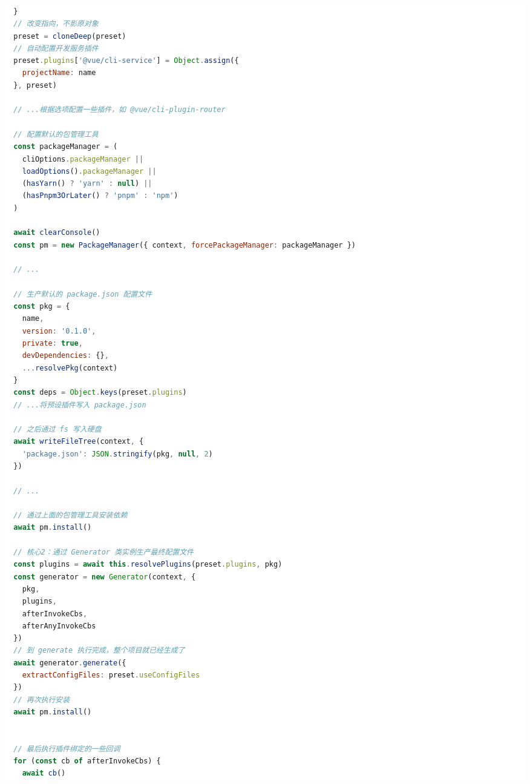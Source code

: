 ```js
  }
  // 改变指向，不影原对象
  preset = cloneDeep(preset)
  // 自动配置开发服务插件
  preset.plugins['@vue/cli-service'] = Object.assign({
    projectName: name
  }, preset)

  // ...根据选项配置一些插件，如 @vue/cli-plugin-router

  // 配置默认的包管理工具
  const packageManager = (
    cliOptions.packageManager ||
    loadOptions().packageManager ||
    (hasYarn() ? 'yarn' : null) ||
    (hasPnpm3OrLater() ? 'pnpm' : 'npm')
  )

  await clearConsole()
  const pm = new PackageManager({ context, forcePackageManager: packageManager })

  // ...

  // 生产默认的 package.json 配置文件
  const pkg = {
    name,
    version: '0.1.0',
    private: true,
    devDependencies: {},
    ...resolvePkg(context)
  }
  const deps = Object.keys(preset.plugins)
  // ...将预设插件写入 package.json

  // 之后通过 fs 写入硬盘
  await writeFileTree(context, {
    'package.json': JSON.stringify(pkg, null, 2)
  })

  // ...

  // 通过上面的包管理工具安装依赖
  await pm.install()

  // 核心2：通过 Generator 类实例生产最终配置文件
  const plugins = await this.resolvePlugins(preset.plugins, pkg)
  const generator = new Generator(context, {
    pkg,
    plugins,
    afterInvokeCbs,
    afterAnyInvokeCbs
  })
  // 到 generate 执行完成，整个项目就已经生成了
  await generator.generate({
    extractConfigFiles: preset.useConfigFiles
  })
  // 再次执行安装
  await pm.install()


  // 最后执行插件绑定的一些回调
  for (const cb of afterInvokeCbs) {
    await cb()
```